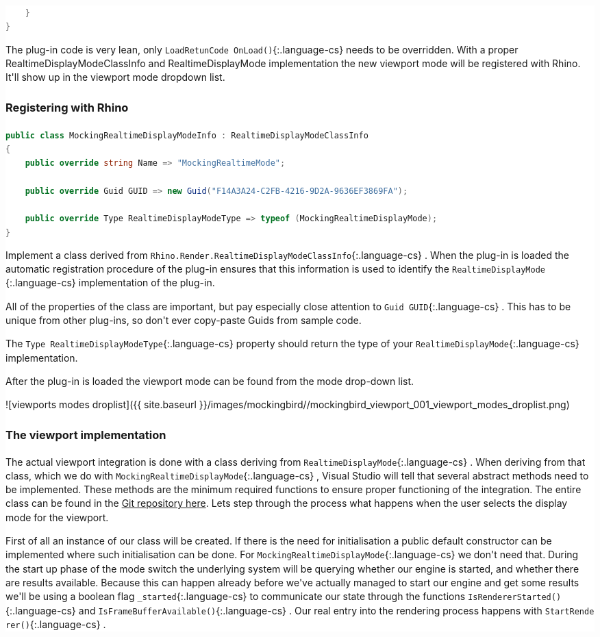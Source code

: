 ```cs
	}
}

```

The plug-in code is very lean, only `LoadRetunCode OnLoad()`{:.language-cs}  needs to be overridden.  With a proper RealtimeDisplayModeClassInfo and RealtimeDisplayMode implementation the new viewport mode will be registered with Rhino. It'll show up in the viewport mode dropdown list.

### Registering with Rhino

```cs
public class MockingRealtimeDisplayModeInfo : RealtimeDisplayModeClassInfo
{
	public override string Name => "MockingRealtimeMode";

	public override Guid GUID => new Guid("F14A3A24-C2FB-4216-9D2A-9636EF3869FA");

	public override Type RealtimeDisplayModeType => typeof (MockingRealtimeDisplayMode);
}

```

Implement a class derived from `Rhino.Render.RealtimeDisplayModeClassInfo`{:.language-cs} . When the plug-in is loaded the automatic registration procedure of the plug-in ensures that this information is used to identify the `RealtimeDisplayMode`{:.language-cs}  implementation of the plug-in.

All of the properties of the class are important, but pay especially close attention to `Guid GUID`{:.language-cs} . This has to be unique from other plug-ins, so don't ever copy-paste Guids from sample code.

The `Type RealtimeDisplayModeType`{:.language-cs} property should return the type of your `RealtimeDisplayMode`{:.language-cs}  implementation.

After the plug-in is loaded the viewport mode can be found from the mode drop-down list.

![viewports modes droplist]({{ site.baseurl }}/images/mockingbird//mockingbird_viewport_001_viewport_modes_droplist.png)


### The viewport implementation

The actual viewport integration is done with a class deriving from `RealtimeDisplayMode`{:.language-cs} . When deriving from that class, which we do with `MockingRealtimeDisplayMode`{:.language-cs} , Visual Studio will tell that several abstract methods need to be implemented. These methods are the minimum required functions to ensure proper functioning of the integration. The entire class can be found in the <a href="https://github.com/mcneel/rhino-developer-samples/blob/6/rhinocommon/cs/SampleCsRendererIntegration/MockingBird/MockingBirdViewport/MockingRealtimeDisplayMode.cs">Git repository here</a>. Lets step through the process what happens when the user selects the display mode for the viewport.

First of all an instance of our class will be created. If there is the need for initialisation a public default constructor can be implemented where such initialisation can be done. For `MockingRealtimeDisplayMode`{:.language-cs}  we don't need that. During the start up phase of the mode switch the underlying system will be querying whether our engine is started, and whether there are results available. Because this can happen already before we've actually managed to start our engine and get some results we'll be using a boolean flag `_started`{:.language-cs}  to communicate our state through the functions `IsRendererStarted()`{:.language-cs}  and `IsFrameBufferAvailable()`{:.language-cs} . Our real entry into the rendering process happens with `StartRenderer()`{:.language-cs} .
